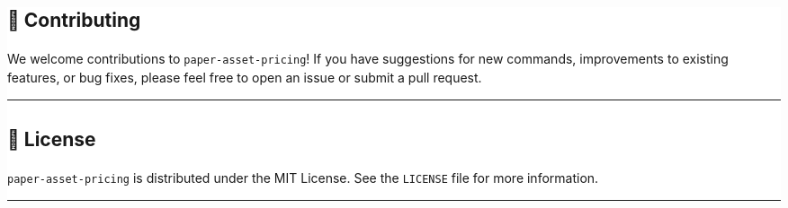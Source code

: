 
## 🤝 Contributing

We welcome contributions to `paper-asset-pricing`! If you have suggestions for new commands, improvements to existing features, or bug fixes, please feel free to open an issue or submit a pull request.

---

## 📄 License

`paper-asset-pricing` is distributed under the MIT License. See the `LICENSE` file for more information.

---
